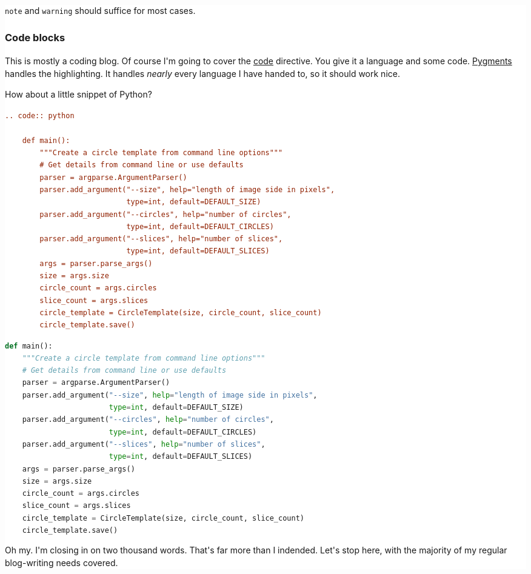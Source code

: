 `note` and `warning` should suffice for most cases.

### Code blocks

This is mostly a coding blog. Of course I'm going to cover the [code](https://docutils.sourceforge.io/docs/ref/rst/directives.html#code) directive. You give it a language and some code. [Pygments](https://pygments.org) handles the highlighting. It handles *nearly* every language I have handed to, so it should work nice.

How about a little snippet of Python?

````rst
.. code:: python

    def main():
        """Create a circle template from command line options"""
        # Get details from command line or use defaults
        parser = argparse.ArgumentParser()
        parser.add_argument("--size", help="length of image side in pixels",
                            type=int, default=DEFAULT_SIZE)
        parser.add_argument("--circles", help="number of circles",
                            type=int, default=DEFAULT_CIRCLES)
        parser.add_argument("--slices", help="number of slices",
                            type=int, default=DEFAULT_SLICES)
        args = parser.parse_args()
        size = args.size
        circle_count = args.circles
        slice_count = args.slices
        circle_template = CircleTemplate(size, circle_count, slice_count)
        circle_template.save()
````

````python
def main():
	"""Create a circle template from command line options"""
	# Get details from command line or use defaults
	parser = argparse.ArgumentParser()
	parser.add_argument("--size", help="length of image side in pixels",
						type=int, default=DEFAULT_SIZE)
	parser.add_argument("--circles", help="number of circles",
						type=int, default=DEFAULT_CIRCLES)
	parser.add_argument("--slices", help="number of slices",
						type=int, default=DEFAULT_SLICES)
	args = parser.parse_args()
	size = args.size
	circle_count = args.circles
	slice_count = args.slices
	circle_template = CircleTemplate(size, circle_count, slice_count)
	circle_template.save()
````

Oh my. I'm closing in on two thousand words. That's far more than I indended. Let's stop here, with the majority of my regular blog-writing needs covered.
